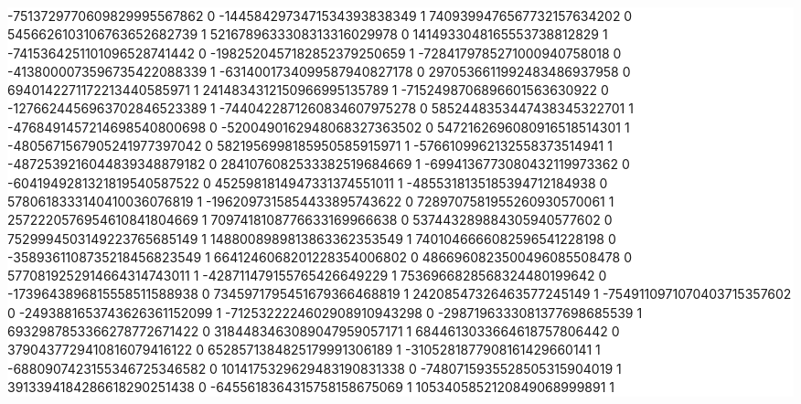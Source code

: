 -7513729770609829995567862 0
-1445842973471534393838349 1
7409399476567732157634202 0
5456626103106763652682739 1
5216789633308313316029978 0
1414933048165553738812829 1
-7415364251101096528741442 0
-1982520457182852379250659 1
-7284179785271000940758018 0
-4138000073596735422088339 1
-6314001734099587940827178 0
2970536611992483486937958 0
6940142271172213440585971 1
2414834312150966995135789 1
-7152498706896601563630922 0
-1276624456963702846523389 1
-7440422871260834607975278 0
5852448353447438345322701 1
-4768491457214698540800698 0
-5200490162948068327363502 0
5472162696080916518514301 1
-4805671567905241977397042 0
5821956998185950585915971 1
-5766109962132558373514941 1
-4872539216044839348879182 0
2841076082533382519684669 1
-6994136773080432119973362 0
-6041949281321819540587522 0
4525981814947331374551011 1
-4855318135185394712184938 0
5780618333140410036076819 1
-1962097315854433895743622 0
7289707581955260930570061 1
2572220576954610841804669 1
7097418108776633169966638 0
537443289884305940577602 0
7529994503149223765685149 1
1488008989813863362353549 1
7401046666082596541228198 0
-3589361108735218456823549 1
6641246068201228354006802 0
4866960823500496085508478 0
5770819252914664314743011 1
-428711479155765426649229 1
7536966828568324480199642 0
-1739643896815558511588938 0
7345971795451679366468819 1
24208547326463577245149 1
-7549110971070403715357602 0
-2493881653743626361152099 1
-7125322224602908910943298 0
-2987196333081377698685539 1
6932987853366278772671422 0
3184483463089047959057171 1
6844613033664618757806442 0
3790437729410816079416122 0
6528571384825179991306189 1
-3105281877908161429660141 1
-6880907423155346725346582 0
1014175329629483190831338 0
-7480715935528505315904019 1
3913394184286618290251438 0
-6455618364315758158675069 1
1053405852120849068999891 1